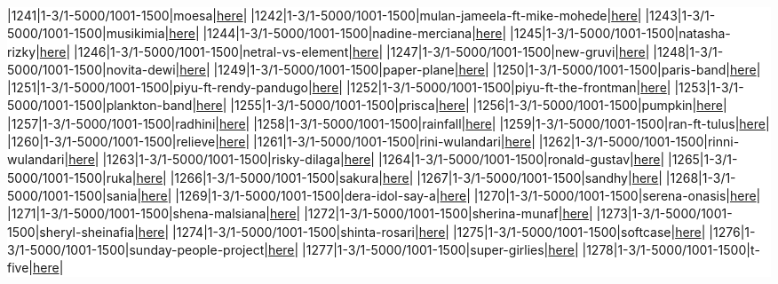 |1241|1-3/1-5000/1001-1500|moesa|[here](https://cdn.jsdelivr.net/gh/guitarchord/a1-3/1-5000/1001-1500/moesa.webp)|
|1242|1-3/1-5000/1001-1500|mulan-jameela-ft-mike-mohede|[here](https://cdn.jsdelivr.net/gh/guitarchord/a1-3/1-5000/1001-1500/mulan-jameela-ft-mike-mohede.webp)|
|1243|1-3/1-5000/1001-1500|musikimia|[here](https://cdn.jsdelivr.net/gh/guitarchord/a1-3/1-5000/1001-1500/musikimia.webp)|
|1244|1-3/1-5000/1001-1500|nadine-merciana|[here](https://cdn.jsdelivr.net/gh/guitarchord/a1-3/1-5000/1001-1500/nadine-merciana.webp)|
|1245|1-3/1-5000/1001-1500|natasha-rizky|[here](https://cdn.jsdelivr.net/gh/guitarchord/a1-3/1-5000/1001-1500/natasha-rizky.webp)|
|1246|1-3/1-5000/1001-1500|netral-vs-element|[here](https://cdn.jsdelivr.net/gh/guitarchord/a1-3/1-5000/1001-1500/netral-vs-element.webp)|
|1247|1-3/1-5000/1001-1500|new-gruvi|[here](https://cdn.jsdelivr.net/gh/guitarchord/a1-3/1-5000/1001-1500/new-gruvi.webp)|
|1248|1-3/1-5000/1001-1500|novita-dewi|[here](https://cdn.jsdelivr.net/gh/guitarchord/a1-3/1-5000/1001-1500/novita-dewi.webp)|
|1249|1-3/1-5000/1001-1500|paper-plane|[here](https://cdn.jsdelivr.net/gh/guitarchord/a1-3/1-5000/1001-1500/paper-plane.webp)|
|1250|1-3/1-5000/1001-1500|paris-band|[here](https://cdn.jsdelivr.net/gh/guitarchord/a1-3/1-5000/1001-1500/paris-band.webp)|
|1251|1-3/1-5000/1001-1500|piyu-ft-rendy-pandugo|[here](https://cdn.jsdelivr.net/gh/guitarchord/a1-3/1-5000/1001-1500/piyu-ft-rendy-pandugo.webp)|
|1252|1-3/1-5000/1001-1500|piyu-ft-the-frontman|[here](https://cdn.jsdelivr.net/gh/guitarchord/a1-3/1-5000/1001-1500/piyu-ft-the-frontman.webp)|
|1253|1-3/1-5000/1001-1500|plankton-band|[here](https://cdn.jsdelivr.net/gh/guitarchord/a1-3/1-5000/1001-1500/plankton-band.webp)|
|1255|1-3/1-5000/1001-1500|prisca|[here](https://cdn.jsdelivr.net/gh/guitarchord/a1-3/1-5000/1001-1500/prisca.webp)|
|1256|1-3/1-5000/1001-1500|pumpkin|[here](https://cdn.jsdelivr.net/gh/guitarchord/a1-3/1-5000/1001-1500/pumpkin.webp)|
|1257|1-3/1-5000/1001-1500|radhini|[here](https://cdn.jsdelivr.net/gh/guitarchord/a1-3/1-5000/1001-1500/radhini.webp)|
|1258|1-3/1-5000/1001-1500|rainfall|[here](https://cdn.jsdelivr.net/gh/guitarchord/a1-3/1-5000/1001-1500/rainfall.webp)|
|1259|1-3/1-5000/1001-1500|ran-ft-tulus|[here](https://cdn.jsdelivr.net/gh/guitarchord/a1-3/1-5000/1001-1500/ran-ft-tulus.webp)|
|1260|1-3/1-5000/1001-1500|relieve|[here](https://cdn.jsdelivr.net/gh/guitarchord/a1-3/1-5000/1001-1500/relieve.webp)|
|1261|1-3/1-5000/1001-1500|rini-wulandari|[here](https://cdn.jsdelivr.net/gh/guitarchord/a1-3/1-5000/1001-1500/rini-wulandari.webp)|
|1262|1-3/1-5000/1001-1500|rinni-wulandari|[here](https://cdn.jsdelivr.net/gh/guitarchord/a1-3/1-5000/1001-1500/rinni-wulandari.webp)|
|1263|1-3/1-5000/1001-1500|risky-dilaga|[here](https://cdn.jsdelivr.net/gh/guitarchord/a1-3/1-5000/1001-1500/risky-dilaga.webp)|
|1264|1-3/1-5000/1001-1500|ronald-gustav|[here](https://cdn.jsdelivr.net/gh/guitarchord/a1-3/1-5000/1001-1500/ronald-gustav.webp)|
|1265|1-3/1-5000/1001-1500|ruka|[here](https://cdn.jsdelivr.net/gh/guitarchord/a1-3/1-5000/1001-1500/ruka.webp)|
|1266|1-3/1-5000/1001-1500|sakura|[here](https://cdn.jsdelivr.net/gh/guitarchord/a1-3/1-5000/1001-1500/sakura.webp)|
|1267|1-3/1-5000/1001-1500|sandhy|[here](https://cdn.jsdelivr.net/gh/guitarchord/a1-3/1-5000/1001-1500/sandhy.webp)|
|1268|1-3/1-5000/1001-1500|sania|[here](https://cdn.jsdelivr.net/gh/guitarchord/a1-3/1-5000/1001-1500/sania.webp)|
|1269|1-3/1-5000/1001-1500|dera-idol-say-a|[here](https://cdn.jsdelivr.net/gh/guitarchord/a1-3/1-5000/1001-1500/dera-idol-say-a.webp)|
|1270|1-3/1-5000/1001-1500|serena-onasis|[here](https://cdn.jsdelivr.net/gh/guitarchord/a1-3/1-5000/1001-1500/serena-onasis.webp)|
|1271|1-3/1-5000/1001-1500|shena-malsiana|[here](https://cdn.jsdelivr.net/gh/guitarchord/a1-3/1-5000/1001-1500/shena-malsiana.webp)|
|1272|1-3/1-5000/1001-1500|sherina-munaf|[here](https://cdn.jsdelivr.net/gh/guitarchord/a1-3/1-5000/1001-1500/sherina-munaf.webp)|
|1273|1-3/1-5000/1001-1500|sheryl-sheinafia|[here](https://cdn.jsdelivr.net/gh/guitarchord/a1-3/1-5000/1001-1500/sheryl-sheinafia.webp)|
|1274|1-3/1-5000/1001-1500|shinta-rosari|[here](https://cdn.jsdelivr.net/gh/guitarchord/a1-3/1-5000/1001-1500/shinta-rosari.webp)|
|1275|1-3/1-5000/1001-1500|softcase|[here](https://cdn.jsdelivr.net/gh/guitarchord/a1-3/1-5000/1001-1500/softcase.webp)|
|1276|1-3/1-5000/1001-1500|sunday-people-project|[here](https://cdn.jsdelivr.net/gh/guitarchord/a1-3/1-5000/1001-1500/sunday-people-project.webp)|
|1277|1-3/1-5000/1001-1500|super-girlies|[here](https://cdn.jsdelivr.net/gh/guitarchord/a1-3/1-5000/1001-1500/super-girlies.webp)|
|1278|1-3/1-5000/1001-1500|t-five|[here](https://cdn.jsdelivr.net/gh/guitarchord/a1-3/1-5000/1001-1500/t-five.webp)|